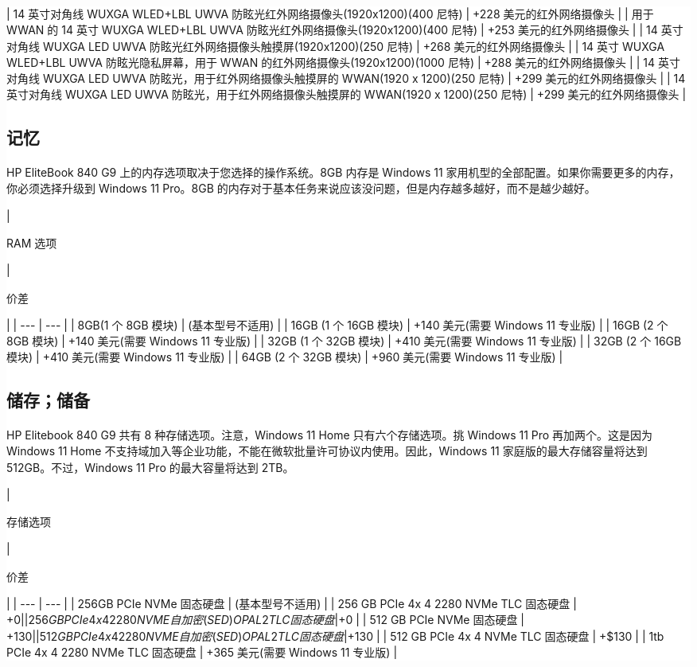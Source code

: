 | 14 英寸对角线 WUXGA WLED+LBL UWVA 防眩光红外网络摄像头(1920x1200)(400 尼特) | +228 美元的红外网络摄像头 |
| 用于 WWAN 的 14 英寸 WUXGA WLED+LBL UWVA 防眩光红外网络摄像头(1920x1200)(400 尼特) | +253 美元的红外网络摄像头 |
| 14 英寸对角线 WUXGA LED UWVA 防眩光红外网络摄像头触摸屏(1920x1200)(250 尼特) | +268 美元的红外网络摄像头 |
| 14 英寸 WUXGA WLED+LBL UWVA 防眩光隐私屏幕，用于 WWAN 的红外网络摄像头(1920x1200)(1000 尼特) | +288 美元的红外网络摄像头 |
| 14 英寸对角线 WUXGA LED UWVA 防眩光，用于红外网络摄像头触摸屏的 WWAN(1920 x 1200)(250 尼特) | +299 美元的红外网络摄像头 |
| 14 英寸对角线 WUXGA LED UWVA 防眩光，用于红外网络摄像头触摸屏的 WWAN(1920 x 1200)(250 尼特) | +299 美元的红外网络摄像头 |

## 记忆

HP EliteBook 840 G9 上的内存选项取决于您选择的操作系统。8GB 内存是 Windows 11 家用机型的全部配置。如果你需要更多的内存，你必须选择升级到 Windows 11 Pro。8GB 的内存对于基本任务来说应该没问题，但是内存越多越好，而不是越少越好。

| 

RAM 选项

 | 

价差

 |
| --- | --- |
| 8GB(1 个 8GB 模块) | (基本型号不适用) |
| 16GB (1 个 16GB 模块) | +140 美元(需要 Windows 11 专业版) |
| 16GB (2 个 8GB 模块) | +140 美元(需要 Windows 11 专业版) |
| 32GB (1 个 32GB 模块) | +410 美元(需要 Windows 11 专业版) |
| 32GB (2 个 16GB 模块) | +410 美元(需要 Windows 11 专业版) |
| 64GB (2 个 32GB 模块) | +960 美元(需要 Windows 11 专业版) |

## 储存；储备

HP Elitebook 840 G9 共有 8 种存储选项。注意，Windows 11 Home 只有六个存储选项。挑 Windows 11 Pro 再加两个。这是因为 Windows 11 Home 不支持域加入等企业功能，不能在微软批量许可协议内使用。因此，Windows 11 家庭版的最大存储容量将达到 512GB。不过，Windows 11 Pro 的最大容量将达到 2TB。

| 

存储选项

 | 

价差

 |
| --- | --- |
| 256GB PCIe NVMe 固态硬盘 | (基本型号不适用) |
| 256 GB PCIe 4x 4 2280 NVMe TLC 固态硬盘 | +$0 |
| 256 GB PCIe 4x 4 2280 NVME 自加密(SED) OPAL2 TLC 固态硬盘 | +$0 |
| 512 GB PCIe NVMe 固态硬盘 | +$130 |
| 512 GB PCIe 4x 4 2280 NVME 自加密(SED) OPAL2 TLC 固态硬盘 | +$130 |
| 512 GB PCIe 4x 4 NVMe TLC 固态硬盘 | +$130 |
| 1tb PCIe 4x 4 2280 NVMe TLC 固态硬盘 | +365 美元(需要 Windows 11 专业版) |